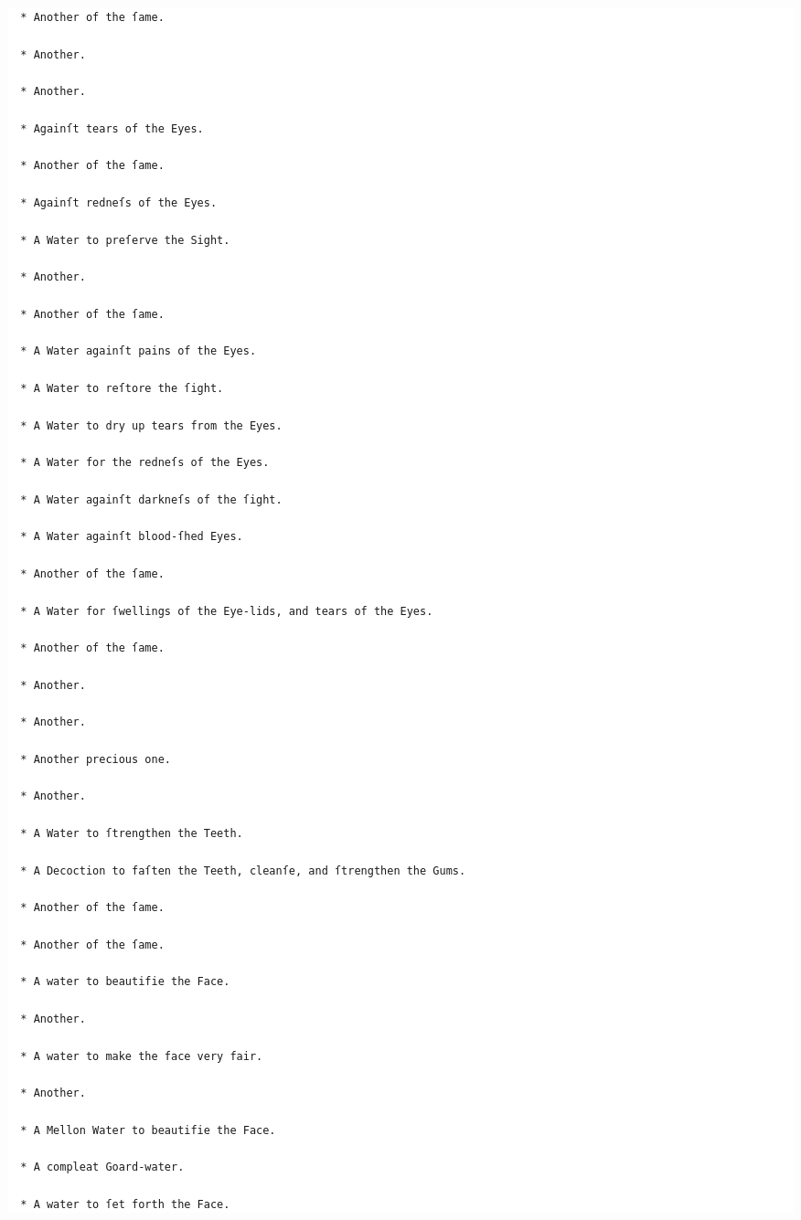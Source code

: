       * Another of the ſame.

      * Another.

      * Another.

      * Againſt tears of the Eyes.

      * Another of the ſame.

      * Againſt redneſs of the Eyes.

      * A Water to preſerve the Sight.

      * Another.

      * Another of the ſame.

      * A Water againſt pains of the Eyes.

      * A Water to reſtore the ſight.

      * A Water to dry up tears from the Eyes.

      * A Water for the redneſs of the Eyes.

      * A Water againſt darkneſs of the ſight.

      * A Water againſt blood-ſhed Eyes.

      * Another of the ſame.

      * A Water for ſwellings of the Eye-lids, and tears of the Eyes.

      * Another of the ſame.

      * Another.

      * Another.

      * Another precious one.

      * Another.

      * A Water to ſtrengthen the Teeth.

      * A Decoction to faſten the Teeth, cleanſe, and ſtrengthen the Gums.

      * Another of the ſame.

      * Another of the ſame.

      * A water to beautifie the Face.

      * Another.

      * A water to make the face very fair.

      * Another.

      * A Mellon Water to beautifie the Face.

      * A compleat Goard-water.

      * A water to ſet forth the Face.

